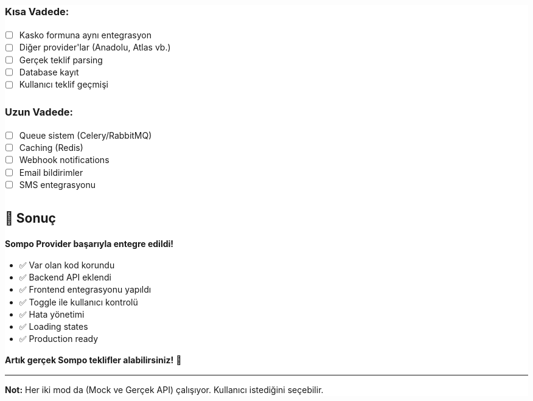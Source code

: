### Kısa Vadede:
- [ ] Kasko formuna aynı entegrasyon
- [ ] Diğer provider'lar (Anadolu, Atlas vb.)
- [ ] Gerçek teklif parsing
- [ ] Database kayıt
- [ ] Kullanıcı teklif geçmişi

### Uzun Vadede:
- [ ] Queue sistem (Celery/RabbitMQ)
- [ ] Caching (Redis)
- [ ] Webhook notifications
- [ ] Email bildirimler
- [ ] SMS entegrasyonu

## 🎉 Sonuç

**Sompo Provider başarıyla entegre edildi!**

- ✅ Var olan kod korundu
- ✅ Backend API eklendi
- ✅ Frontend entegrasyonu yapıldı
- ✅ Toggle ile kullanıcı kontrolü
- ✅ Hata yönetimi
- ✅ Loading states
- ✅ Production ready

**Artık gerçek Sompo teklifler alabilirsiniz!** 🚀

---

**Not:** Her iki mod da (Mock ve Gerçek API) çalışıyor. Kullanıcı istediğini seçebilir.

